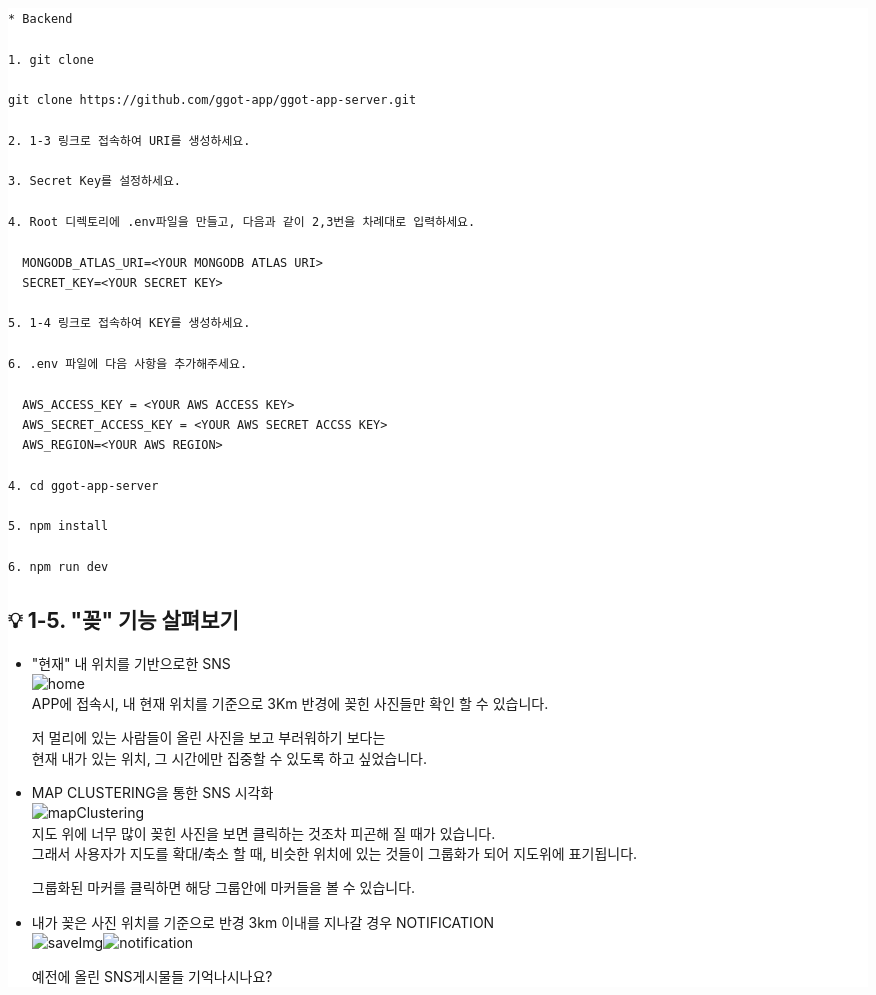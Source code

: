 ```
* Backend

1. git clone

git clone https://github.com/ggot-app/ggot-app-server.git

2. 1-3 링크로 접속하여 URI를 생성하세요.

3. Secret Key를 설정하세요.

4. Root 디렉토리에 .env파일을 만들고, 다음과 같이 2,3번을 차례대로 입력하세요.

  MONGODB_ATLAS_URI=<YOUR MONGODB ATLAS URI>
  SECRET_KEY=<YOUR SECRET KEY>

5. 1-4 링크로 접속하여 KEY를 생성하세요.

6. .env 파일에 다음 사항을 추가해주세요.

  AWS_ACCESS_KEY = <YOUR AWS ACCESS KEY>
  AWS_SECRET_ACCESS_KEY = <YOUR AWS SECRET ACCSS KEY>
  AWS_REGION=<YOUR AWS REGION>

4. cd ggot-app-server

5. npm install

6. npm run dev
```

## 💡 1-5. "꽂" 기능 살펴보기

- "현재" 내 위치를 기반으로한 SNS  
  <img src='https://drive.google.com/uc?id=1s4wzFcm4Bf14TFXOtv4RAVDcRAw0_sU3' alt='home'>   
  APP에 접속시, 내 현재 위치를 기준으로 3Km 반경에 꽂힌 사진들만 확인 할 수 있습니다.

  저 멀리에 있는 사람들이 올린 사진을 보고 부러워하기 보다는  
  현재 내가 있는 위치, 그 시간에만 집중할 수 있도록 하고 싶었습니다.

- MAP CLUSTERING을 통한 SNS 시각화  
  <img src='https://drive.google.com/uc?id=1Me6akMUAeocPJLu-Likii5JLmUxGKsGr' alt='mapClustering'>   
  지도 위에 너무 많이 꽂힌 사진을 보면 클릭하는 것조차 피곤해 질 때가 있습니다.  
  그래서 사용자가 지도를 확대/축소 할 때, 비슷한 위치에 있는 것들이 그룹화가 되어 지도위에 표기됩니다.

  그룹화된 마커를 클릭하면 해당 그룹안에 마커들을 볼 수 있습니다.

- 내가 꽂은 사진 위치를 기준으로 반경 3km 이내를 지나갈 경우 NOTIFICATION   
  <img src='https://drive.google.com/uc?id=1GqUnstiB0Ed4nwbTJVQCINw7pEaQh159' alt='saveImg'><img src='https://drive.google.com/uc?id=13yYLfLHmWJSsnE9GRkTNIAgRIaLEZsSu' alt='notification'>   

  예전에 올린 SNS게시물들 기억나시나요?  
